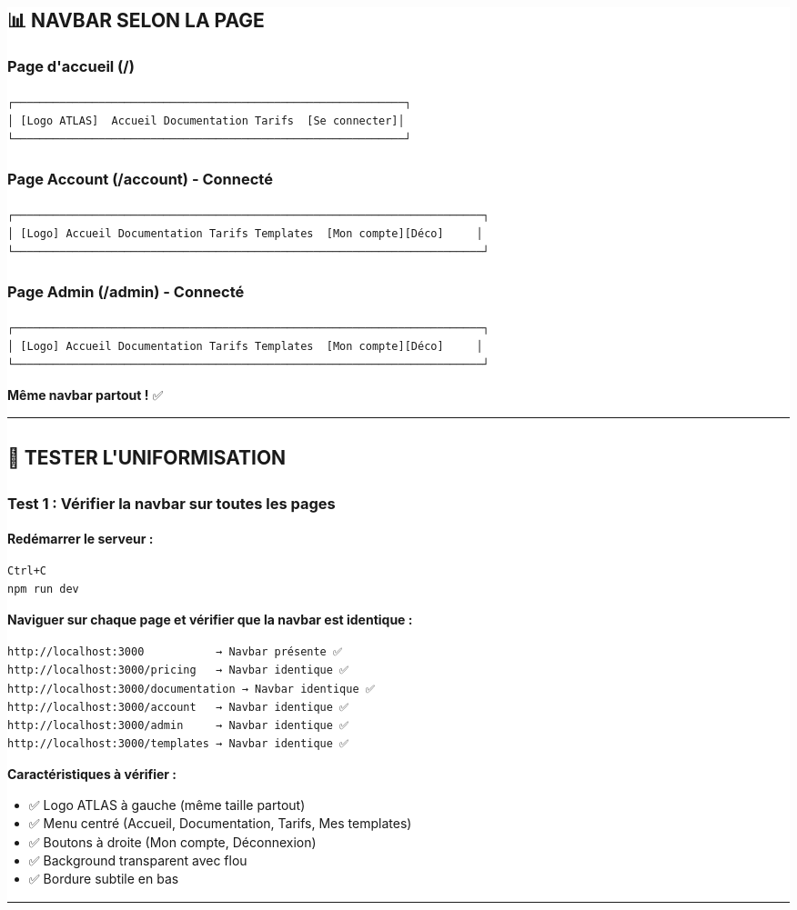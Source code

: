 
## 📊 NAVBAR SELON LA PAGE

### Page d'accueil (/)
```
┌────────────────────────────────────────────────────────────┐
│ [Logo ATLAS]  Accueil Documentation Tarifs  [Se connecter]│
└────────────────────────────────────────────────────────────┘
```

### Page Account (/account) - Connecté
```
┌────────────────────────────────────────────────────────────────────────┐
│ [Logo] Accueil Documentation Tarifs Templates  [Mon compte][Déco]     │
└────────────────────────────────────────────────────────────────────────┘
```

### Page Admin (/admin) - Connecté
```
┌────────────────────────────────────────────────────────────────────────┐
│ [Logo] Accueil Documentation Tarifs Templates  [Mon compte][Déco]     │
└────────────────────────────────────────────────────────────────────────┘
```

**Même navbar partout !** ✅

---

## 🧪 TESTER L'UNIFORMISATION

### Test 1 : Vérifier la navbar sur toutes les pages

**Redémarrer le serveur :**
```bash
Ctrl+C
npm run dev
```

**Naviguer sur chaque page et vérifier que la navbar est identique :**

```
http://localhost:3000           → Navbar présente ✅
http://localhost:3000/pricing   → Navbar identique ✅
http://localhost:3000/documentation → Navbar identique ✅
http://localhost:3000/account   → Navbar identique ✅
http://localhost:3000/admin     → Navbar identique ✅
http://localhost:3000/templates → Navbar identique ✅
```

**Caractéristiques à vérifier :**
- ✅ Logo ATLAS à gauche (même taille partout)
- ✅ Menu centré (Accueil, Documentation, Tarifs, Mes templates)
- ✅ Boutons à droite (Mon compte, Déconnexion)
- ✅ Background transparent avec flou
- ✅ Bordure subtile en bas

---